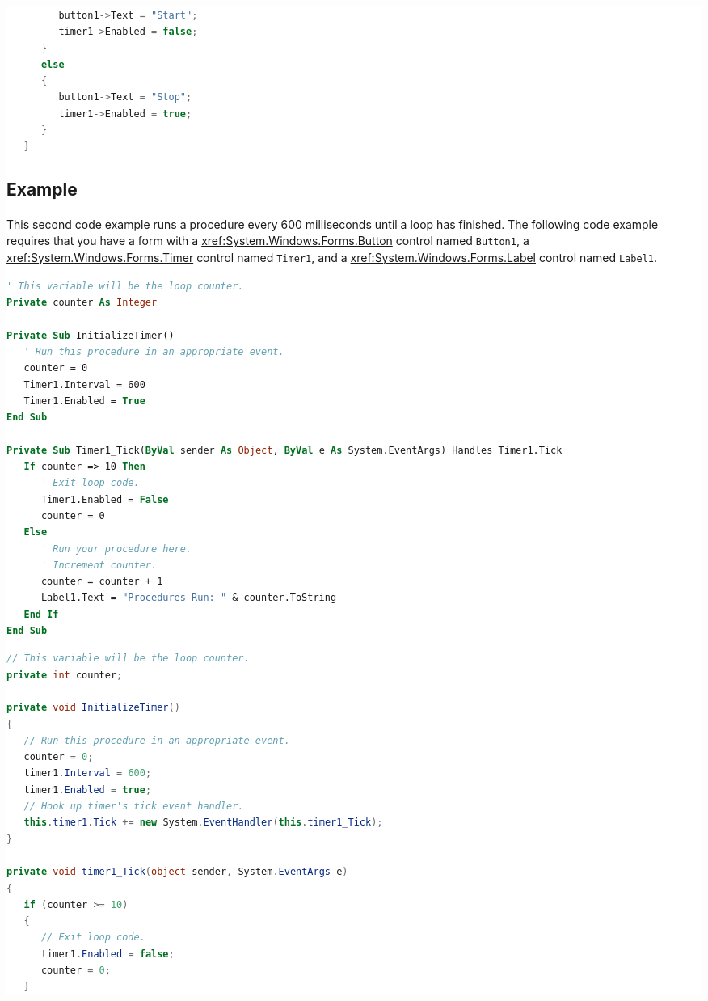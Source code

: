 ```cpp  
         button1->Text = "Start";  
         timer1->Enabled = false;  
      }  
      else  
      {  
         button1->Text = "Stop";  
         timer1->Enabled = true;  
      }  
   }  
```  
  
## Example  
 This second code example runs a procedure every 600 milliseconds until a loop has finished. The following code example requires that you have a form with a <xref:System.Windows.Forms.Button> control named `Button1`, a <xref:System.Windows.Forms.Timer> control named `Timer1`, and a <xref:System.Windows.Forms.Label> control named `Label1`.  
  
```vb  
' This variable will be the loop counter.  
Private counter As Integer  
  
Private Sub InitializeTimer()  
   ' Run this procedure in an appropriate event.  
   counter = 0  
   Timer1.Interval = 600  
   Timer1.Enabled = True  
End Sub  
  
Private Sub Timer1_Tick(ByVal sender As Object, ByVal e As System.EventArgs) Handles Timer1.Tick  
   If counter => 10 Then  
      ' Exit loop code.  
      Timer1.Enabled = False  
      counter = 0  
   Else  
      ' Run your procedure here.  
      ' Increment counter.  
      counter = counter + 1  
      Label1.Text = "Procedures Run: " & counter.ToString  
   End If  
End Sub  
```  
  
```csharp  
// This variable will be the loop counter.  
private int counter;  
  
private void InitializeTimer()  
{  
   // Run this procedure in an appropriate event.  
   counter = 0;  
   timer1.Interval = 600;  
   timer1.Enabled = true;  
   // Hook up timer's tick event handler.  
   this.timer1.Tick += new System.EventHandler(this.timer1_Tick);  
}  
  
private void timer1_Tick(object sender, System.EventArgs e)     
{  
   if (counter >= 10)   
   {  
      // Exit loop code.  
      timer1.Enabled = false;  
      counter = 0;  
   }  
```